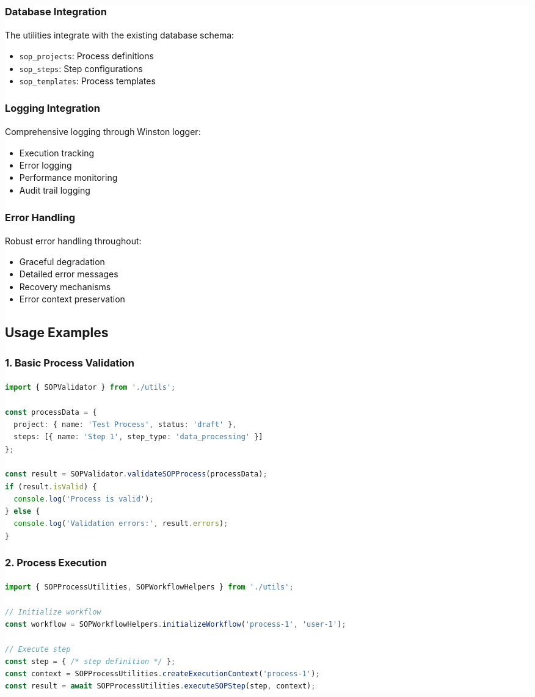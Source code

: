 ### Database Integration
The utilities integrate with the existing database schema:
- `sop_projects`: Process definitions
- `sop_steps`: Step configurations
- `sop_templates`: Process templates

### Logging Integration
Comprehensive logging through Winston logger:
- Execution tracking
- Error logging
- Performance monitoring
- Audit trail logging

### Error Handling
Robust error handling throughout:
- Graceful degradation
- Detailed error messages
- Recovery mechanisms
- Error context preservation

## Usage Examples

### 1. Basic Process Validation
```typescript
import { SOPValidator } from './utils';

const processData = {
  project: { name: 'Test Process', status: 'draft' },
  steps: [{ name: 'Step 1', step_type: 'data_processing' }]
};

const result = SOPValidator.validateSOPProcess(processData);
if (result.isValid) {
  console.log('Process is valid');
} else {
  console.log('Validation errors:', result.errors);
}
```

### 2. Process Execution
```typescript
import { SOPProcessUtilities, SOPWorkflowHelpers } from './utils';

// Initialize workflow
const workflow = SOPWorkflowHelpers.initializeWorkflow('process-1', 'user-1');

// Execute step
const step = { /* step definition */ };
const context = SOPProcessUtilities.createExecutionContext('process-1');
const result = await SOPProcessUtilities.executeSOPStep(step, context);
```
